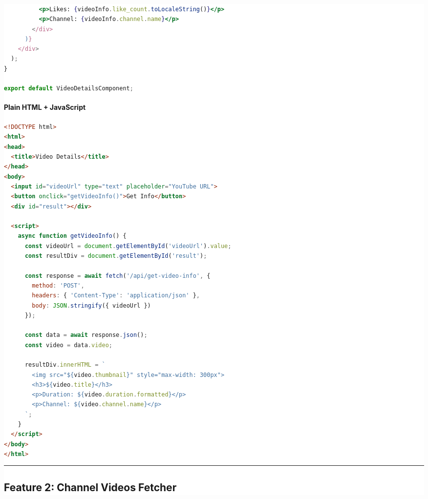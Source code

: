 ```jsx
          <p>Likes: {videoInfo.like_count.toLocaleString()}</p>
          <p>Channel: {videoInfo.channel.name}</p>
        </div>
      )}
    </div>
  );
}

export default VideoDetailsComponent;
```

#### Plain HTML + JavaScript
```html
<!DOCTYPE html>
<html>
<head>
  <title>Video Details</title>
</head>
<body>
  <input id="videoUrl" type="text" placeholder="YouTube URL">
  <button onclick="getVideoInfo()">Get Info</button>
  <div id="result"></div>

  <script>
    async function getVideoInfo() {
      const videoUrl = document.getElementById('videoUrl').value;
      const resultDiv = document.getElementById('result');
      
      const response = await fetch('/api/get-video-info', {
        method: 'POST',
        headers: { 'Content-Type': 'application/json' },
        body: JSON.stringify({ videoUrl })
      });
      
      const data = await response.json();
      const video = data.video;
      
      resultDiv.innerHTML = `
        <img src="${video.thumbnail}" style="max-width: 300px">
        <h3>${video.title}</h3>
        <p>Duration: ${video.duration.formatted}</p>
        <p>Channel: ${video.channel.name}</p>
      `;
    }
  </script>
</body>
</html>
```

---

## Feature 2: Channel Videos Fetcher
